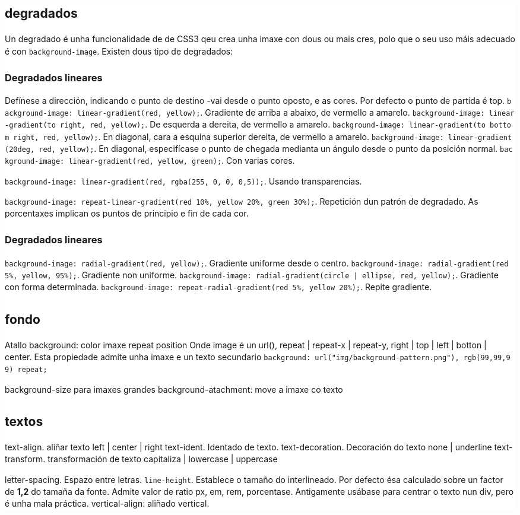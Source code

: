 ## degradados

Un degradado é unha funcionalidade de de CSS3 qeu crea unha imaxe con dous ou mais cres, polo que o seu uso máis adecuado é con `background-image`. Existen dous tipo de degradados:

### Degradados lineares

Defínese a dirección, indicando o punto de destino -vai desde o punto oposto, e as cores. Por defecto o punto de partida é top.
`background-image: linear-gradient(red, yellow);`. Gradiente de arriba a abaixo, de vermello a amarelo.
`background-image: linear-gradient(to right, red, yellow);`. De esquerda a dereita, de vermello a amarelo.
`background-image: linear-gradient(to bottom right, red, yellow);`. En diagonal, cara a esquina superior dereita, de vermello a amarelo.
`background-image: linear-gradient(20deg, red, yellow);`. En diagonal, especifícase o punto de chegada medianta un ángulo desde o punto da posición normal.
`background-image: linear-gradient(red, yellow, green);`. Con varias cores.

`background-image: linear-gradient(red, rgba(255, 0, 0, 0,5));`. Usando transparencias.

`background-image: repeat-linear-gradient(red 10%, yellow 20%, green 30%);`. Repetición dun patrón de degradado. As porcentaxes implican os puntos de principio e fin de cada cor.

### Degradados lineares

`background-image: radial-gradient(red, yellow);`. Gradiente uniforme desde o centro.
`background-image: radial-gradient(red 5%, yellow, 95%);`. Gradiente non uniforme.
`background-image: radial-gradient(circle | ellipse, red, yellow);`. Gradiente con forma determinada.
`background-image: repeat-radial-gradient(red 5%, yellow 20%);`. Repite gradiente.

## fondo

Atallo
background: color imaxe repeat position
Onde image é un url(), repeat | repeat-x | repeat-y, right | top | left | botton | center. Esta propiedade admite unha imaxe e un texto secundario
`background: url("img/background-pattern.png"), rgb(99,99,99) repeat;`

background-size para imaxes grandes
background-atachment: move a imaxe co texto

## textos

text-align. aliñar texto left | center | right
text-ident. Identado de texto.
text-decoration. Decoración do texto none | underline
text-transform. transformación de texto capitaliza | lowercase | uppercase

letter-spacing. Espazo entre letras.
`line-height`. Establece o tamaño do interlineado. Por defecto ésa calculado sobre un factor de **1,2** do tamaña da fonte. Admite valor de ratio px, em, rem, porcentase. Antigamente usábase para centrar o texto nun div, pero é unha mala práctica.
vertical-align: aliñado vertical.
